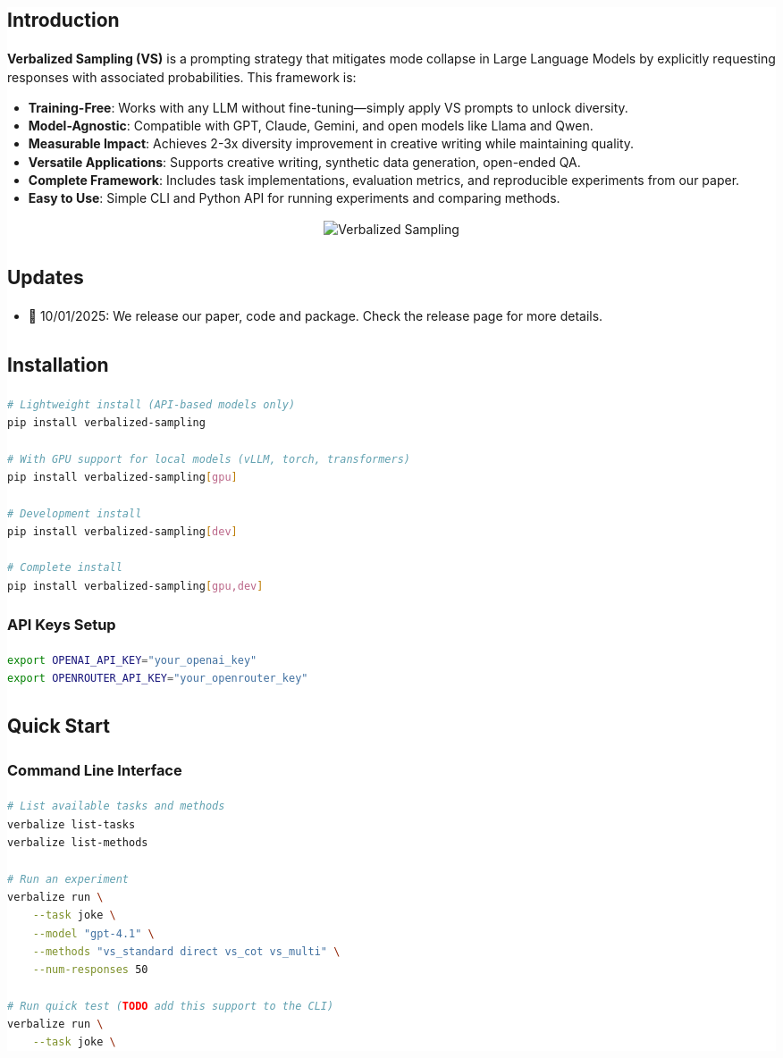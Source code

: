 ## Introduction

**Verbalized Sampling (VS)** is a prompting strategy that mitigates mode collapse in Large Language Models by explicitly requesting responses with associated probabilities. This framework is:

* **Training-Free**: Works with any LLM without fine-tuning—simply apply VS prompts to unlock diversity.
* **Model-Agnostic**: Compatible with GPT, Claude, Gemini, and open models like Llama and Qwen.
* **Measurable Impact**: Achieves 2-3x diversity improvement in creative writing while maintaining quality.
* **Versatile Applications**: Supports creative writing, synthetic data generation, open-ended QA.
* **Complete Framework**: Includes task implementations, evaluation metrics, and reproducible experiments from our paper.
* **Easy to Use**: Simple CLI and Python API for running experiments and comparing methods.

<p align="center">
  <img src="./assets/teaser.png" width=90% alt="Verbalized Sampling" />
</p>

## Updates
* 🎉 10/01/2025: We release our paper, code and package. Check the release page for more details.

## Installation

```bash
# Lightweight install (API-based models only)
pip install verbalized-sampling

# With GPU support for local models (vLLM, torch, transformers)
pip install verbalized-sampling[gpu]

# Development install
pip install verbalized-sampling[dev]

# Complete install
pip install verbalized-sampling[gpu,dev]
```

### API Keys Setup
```bash
export OPENAI_API_KEY="your_openai_key"
export OPENROUTER_API_KEY="your_openrouter_key"
```

## Quick Start

### Command Line Interface

```bash
# List available tasks and methods
verbalize list-tasks
verbalize list-methods

# Run an experiment
verbalize run \
    --task joke \
    --model "gpt-4.1" \
    --methods "vs_standard direct vs_cot vs_multi" \
    --num-responses 50

# Run quick test (TODO add this support to the CLI)
verbalize run \
    --task joke \
```